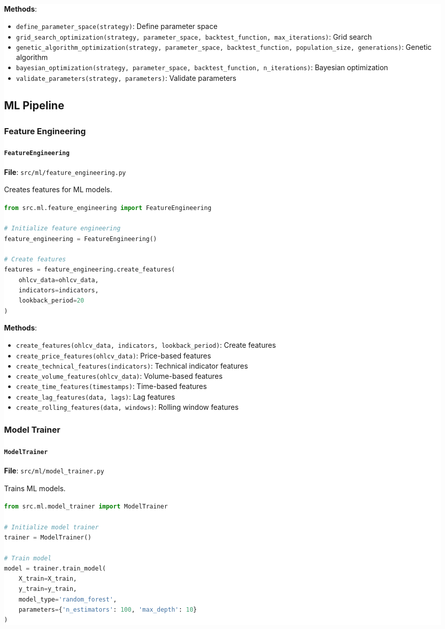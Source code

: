 **Methods**:
- `define_parameter_space(strategy)`: Define parameter space
- `grid_search_optimization(strategy, parameter_space, backtest_function, max_iterations)`: Grid search
- `genetic_algorithm_optimization(strategy, parameter_space, backtest_function, population_size, generations)`: Genetic algorithm
- `bayesian_optimization(strategy, parameter_space, backtest_function, n_iterations)`: Bayesian optimization
- `validate_parameters(strategy, parameters)`: Validate parameters

## ML Pipeline

### Feature Engineering

#### `FeatureEngineering`
**File**: `src/ml/feature_engineering.py`

Creates features for ML models.

```python
from src.ml.feature_engineering import FeatureEngineering

# Initialize feature engineering
feature_engineering = FeatureEngineering()

# Create features
features = feature_engineering.create_features(
    ohlcv_data=ohlcv_data,
    indicators=indicators,
    lookback_period=20
)
```

**Methods**:
- `create_features(ohlcv_data, indicators, lookback_period)`: Create features
- `create_price_features(ohlcv_data)`: Price-based features
- `create_technical_features(indicators)`: Technical indicator features
- `create_volume_features(ohlcv_data)`: Volume-based features
- `create_time_features(timestamps)`: Time-based features
- `create_lag_features(data, lags)`: Lag features
- `create_rolling_features(data, windows)`: Rolling window features

### Model Trainer

#### `ModelTrainer`
**File**: `src/ml/model_trainer.py`

Trains ML models.

```python
from src.ml.model_trainer import ModelTrainer

# Initialize model trainer
trainer = ModelTrainer()

# Train model
model = trainer.train_model(
    X_train=X_train,
    y_train=y_train,
    model_type='random_forest',
    parameters={'n_estimators': 100, 'max_depth': 10}
)
```
